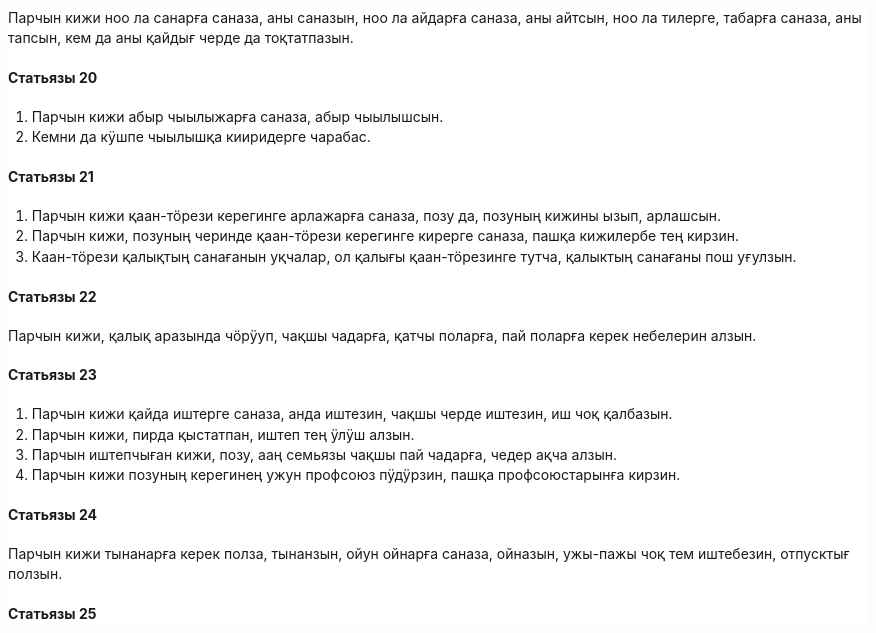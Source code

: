  </h4>
 <p>
  Парчын кижи ноо ла санарға саназа, аны саназын, ноо ла айдарға саназа, аны айтсын, ноо ла тилерге, табарға саназа, аны тапсын, кем да аны қайдығ черде да тоқтатпазын.
 </p>
 <h4>
  Статьязы 20
 </h4>
 <ol>
  <li>
   Парчын кижи абыр чыылыжарға саназа, абыр чыылышсын.
  </li>
  <li>
   Кемни да кӱшпе чыылышқа кииридерге чарабас.
  </li>
 </ol>
 <h4>
  Статьязы 21
 </h4>
 <ol>
  <li>
   Парчын кижи қаан-тӧрези керегинге арлажарға саназа, позу да, позуның кижины ызып, арлашсын.
  </li>
  <li>
   Парчын кижи, позуның черинде қаан-тӧрези керегинге кирерге саназа, пашқа кижилербе тең кирзин.
  </li>
  <li>
   Каан-тӧрези қалықтың санағанын уқчалар, ол қалығы қаан-тӧрезинге тутча, қалыктың санағаны пош уғулзын.
  </li>
 </ol>
 <h4>
  Статьязы 22
 </h4>
 <p>
  Парчын кижи, қалық аразында чӧрӱуп, чақшы чадарға, қатчы поларға, пай поларға керек небелерин алзын.
 </p>
 <h4>
  Статьязы 23
 </h4>
 <ol>
  <li>
   Парчын кижи қайда иштерге саназа, анда иштезин, чақшы черде иштезин, иш чоқ қалбазын.
  </li>
  <li>
   Парчын кижи, пирда қыстатпан, иштеп тең ӱлӱш алзын.
  </li>
  <li>
   Парчын иштепчыған кижи, позу, ааң семьязы чақшы пай чадарға, чедер ақча алзын.
  </li>
  <li>
   Парчын кижи позуның керегинең ужун профсоюз пӱдӱрзин, пашқа профсоюстарынға кирзин.
  </li>
 </ol>
 <h4>
  Статьязы 24
 </h4>
 <p>
  Парчын кижи тынанарға керек полза, тынанзын, ойун ойнарға саназа, ойназын, ужы-пажы чоқ тем иштебезин, отпусктығ ползын.
 </p>
 <h4>
  Статьязы 25